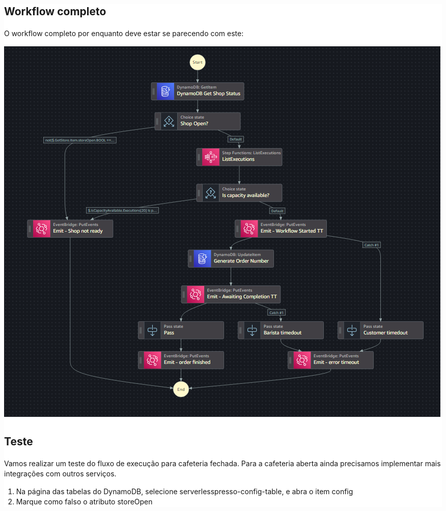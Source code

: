 ## Workflow completo

O workflow completo por enquanto deve estar se parecendo com este:

![](/progress%20report%203.2/tarefa%202:%20Serverlesspresso/images/workflow/workflow%20completo.png)

## Teste

Vamos realizar um teste do fluxo de execução para cafeteria fechada. Para a cafeteria aberta ainda precisamos implementar mais integrações com outros serviços.

1. Na página das tabelas do DynamoDB, selecione serverlesspresso-config-table, e abra o item config
2. Marque como falso o atributo storeOpen
